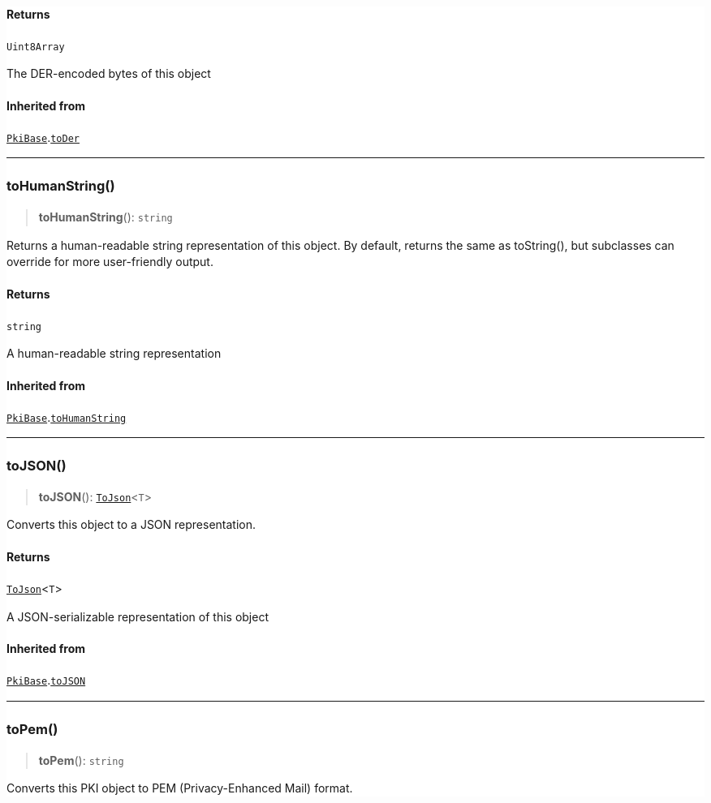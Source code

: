 #### Returns

`Uint8Array`

The DER-encoded bytes of this object

#### Inherited from

[`PkiBase`](../../../../core/PkiBase/classes/PkiBase.md).[`toDer`](../../../../core/PkiBase/classes/PkiBase.md#toder)

---

### toHumanString()

> **toHumanString**(): `string`

Returns a human-readable string representation of this object.
By default, returns the same as toString(), but subclasses can override
for more user-friendly output.

#### Returns

`string`

A human-readable string representation

#### Inherited from

[`PkiBase`](../../../../core/PkiBase/classes/PkiBase.md).[`toHumanString`](../../../../core/PkiBase/classes/PkiBase.md#tohumanstring)

---

### toJSON()

> **toJSON**(): [`ToJson`](../../../../core/PkiBase/type-aliases/ToJson.md)\<`T`\>

Converts this object to a JSON representation.

#### Returns

[`ToJson`](../../../../core/PkiBase/type-aliases/ToJson.md)\<`T`\>

A JSON-serializable representation of this object

#### Inherited from

[`PkiBase`](../../../../core/PkiBase/classes/PkiBase.md).[`toJSON`](../../../../core/PkiBase/classes/PkiBase.md#tojson)

---

### toPem()

> **toPem**(): `string`

Converts this PKI object to PEM (Privacy-Enhanced Mail) format.
